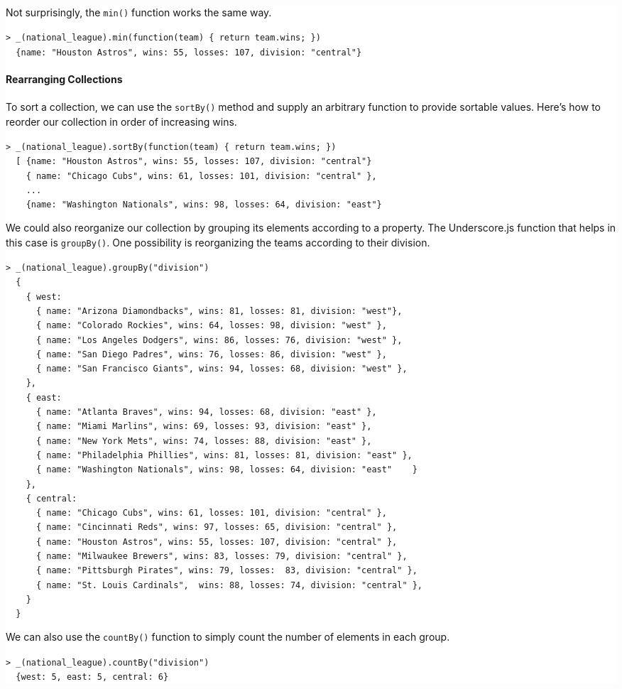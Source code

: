 Not surprisingly, the `min()` function works the same way.

```language-javascript
> _(national_league).min(function(team) { return team.wins; })
  {name: "Houston Astros", wins: 55, losses: 107, division: "central"}
```

#### Rearranging Collections

To sort a collection, we can use the `sortBy()` method and supply an arbitrary function to provide sortable values. Here’s how to reorder our collection in order of increasing wins.

```language-javascript
> _(national_league).sortBy(function(team) { return team.wins; })
  [ {name: "Houston Astros", wins: 55, losses: 107, division: "central"}
    { name: "Chicago Cubs", wins: 61, losses: 101, division: "central" },
    ...
    {name: "Washington Nationals", wins: 98, losses: 64, division: "east"}
```

We could also reorganize our collection by grouping its elements according to a property. The Underscore.js function that helps in this case is `groupBy()`. One possibility is reorganizing the teams according to their division.

```language-javascript
> _(national_league).groupBy("division")
  {
    { west: 
      { name: "Arizona Diamondbacks", wins: 81, losses: 81, division: "west"},
      { name: "Colorado Rockies", wins: 64, losses: 98, division: "west" },
      { name: "Los Angeles Dodgers", wins: 86, losses: 76, division: "west" },
      { name: "San Diego Padres", wins: 76, losses: 86, division: "west" },
      { name: "San Francisco Giants", wins: 94, losses: 68, division: "west" },
    },
    { east:
      { name: "Atlanta Braves", wins: 94, losses: 68, division: "east" },
      { name: "Miami Marlins", wins: 69, losses: 93, division: "east" },
      { name: "New York Mets", wins: 74, losses: 88, division: "east" },
      { name: "Philadelphia Phillies", wins: 81, losses: 81, division: "east" },
      { name: "Washington Nationals", wins: 98, losses: 64, division: "east"    }
    },
    { central:
      { name: "Chicago Cubs", wins: 61, losses: 101, division: "central" },
      { name: "Cincinnati Reds", wins: 97, losses: 65, division: "central" },
      { name: "Houston Astros", wins: 55, losses: 107, division: "central" },
      { name: "Milwaukee Brewers", wins: 83, losses: 79, division: "central" },
      { name: "Pittsburgh Pirates", wins: 79, losses:  83, division: "central" },
      { name: "St. Louis Cardinals",  wins: 88, losses: 74, division: "central" },
    }
  }
```

We can also use the `countBy()` function to simply count the number of elements in each group.

```language-javascript
> _(national_league).countBy("division")
  {west: 5, east: 5, central: 6}
```
